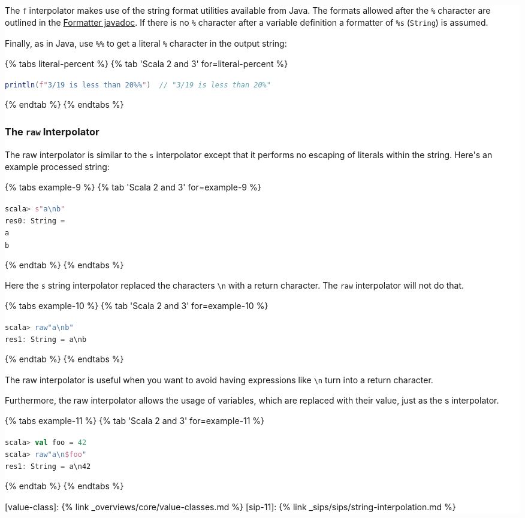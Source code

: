 The `f` interpolator makes use of the string format utilities available from Java.   The formats allowed after the `%` character are outlined in the
[Formatter javadoc][java-format-docs]. If there is no `%` character after a variable
definition a formatter of `%s` (`String`) is assumed.

Finally, as in Java, use `%%` to get a literal `%` character in the output string:

{% tabs literal-percent %}
{% tab 'Scala 2 and 3' for=literal-percent %}
```scala
println(f"3/19 is less than 20%%")  // "3/19 is less than 20%"
```
{% endtab %}
{% endtabs %}

### The `raw` Interpolator

The raw interpolator is similar to the `s` interpolator except that it performs no escaping of literals within the string.  Here's an example processed string:

{% tabs example-9 %}
{% tab 'Scala 2 and 3' for=example-9 %}
```scala
scala> s"a\nb"
res0: String =
a
b
```
{% endtab %}
{% endtabs %}

Here the `s` string interpolator replaced the characters `\n` with a return character. The `raw` interpolator will not do that.

{% tabs example-10 %}
{% tab 'Scala 2 and 3' for=example-10 %}
```scala
scala> raw"a\nb"
res1: String = a\nb
```
{% endtab %}
{% endtabs %}

The raw interpolator is useful when you want to avoid having expressions like `\n` turn into a return character.

Furthermore, the raw interpolator allows the usage of variables, which are replaced with their value, just as the s interpolator.

{% tabs example-11 %}
{% tab 'Scala 2 and 3' for=example-11 %}
```scala
scala> val foo = 42
scala> raw"a\n$foo"
res1: String = a\n42
```
{% endtab %}
{% endtabs %}


[java-format-docs]: https://docs.oracle.com/en/java/javase/11/docs/api/java.base/java/util/Formatter.html#detail
[value-class]: {% link _overviews/core/value-classes.md %}
[sip-11]: {% link _sips/sips/string-interpolation.md %}